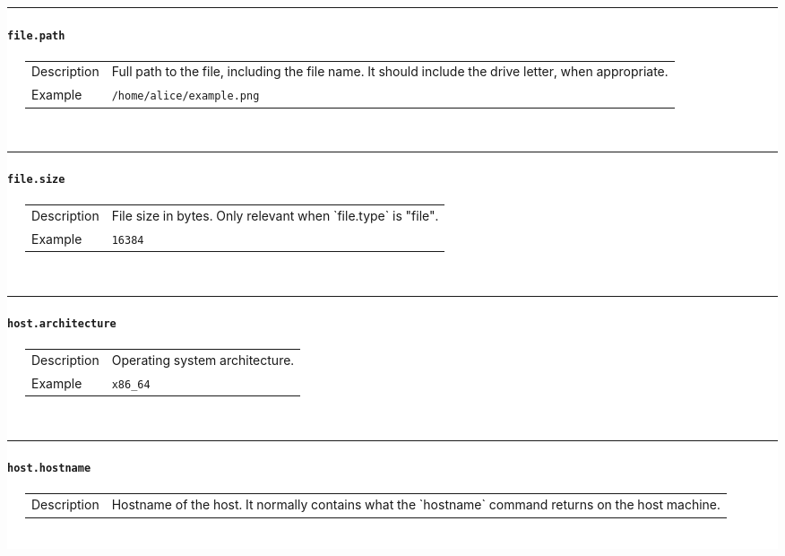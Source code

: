 </div>

<hr>

#### `file.path`

<div style='margin-left: 20px;'>
<table>
<tr><td>Description</td><td>Full path to the file, including the file name. It should include the drive letter, when appropriate.</td></tr>
<tr><td>Example</td><td><code>/home/alice/example.png</code></td></tr>
</table>

<br>

</div>

<hr>

#### `file.size`

<div style='margin-left: 20px;'>
<table>
<tr><td>Description</td><td>File size in bytes.  Only relevant when `file.type` is "file".</td></tr>
<tr><td>Example</td><td><code>16384</code></td></tr>
</table>

<br>

</div>

<hr>

#### `host.architecture`

<div style='margin-left: 20px;'>
<table>
<tr><td>Description</td><td>Operating system architecture.</td></tr>
<tr><td>Example</td><td><code>x86_64</code></td></tr>
</table>

<br>

</div>

<hr>

#### `host.hostname`

<div style='margin-left: 20px;'>
<table>
<tr><td>Description</td><td>Hostname of the host.  It normally contains what the `hostname` command returns on the host machine.</td></tr>
</table>

<br>

